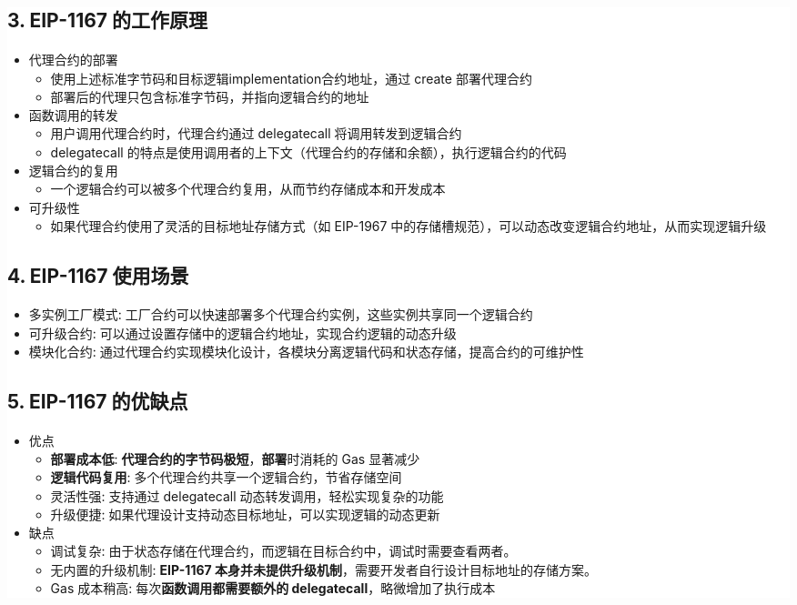 ## 3. **EIP-1167 的工作原理**

- 代理合约的部署
  -  使用上述标准字节码和目标逻辑implementation合约地址，通过 create 部署代理合约
  -  部署后的代理只包含标准字节码，并指向逻辑合约的地址
- 函数调用的转发
  - 用户调用代理合约时，代理合约通过 delegatecall 将调用转发到逻辑合约
  - delegatecall 的特点是使用调用者的上下文（代理合约的存储和余额），执行逻辑合约的代码
- 逻辑合约的复用
  - 一个逻辑合约可以被多个代理合约复用，从而节约存储成本和开发成本
- 可升级性
  - 如果代理合约使用了灵活的目标地址存储方式（如 EIP-1967 中的存储槽规范），可以动态改变逻辑合约地址，从而实现逻辑升级

## **4. EIP-1167 使用场景**

- 多实例工厂模式:  工厂合约可以快速部署多个代理合约实例，这些实例共享同一个逻辑合约
- 可升级合约: 可以通过设置存储中的逻辑合约地址，实现合约逻辑的动态升级
- 模块化合约:  通过代理合约实现模块化设计，各模块分离逻辑代码和状态存储，提高合约的可维护性

## **5. EIP-1167 的优缺点**

- 优点
  -  **部署成本低**: **代理合约的字节码极短**，**部署**时消耗的 Gas 显著减少
  - **逻辑代码复用**: 多个代理合约共享一个逻辑合约，节省存储空间
  - 灵活性强: 支持通过 delegatecall 动态转发调用，轻松实现复杂的功能
  - 升级便捷: 如果代理设计支持动态目标地址，可以实现逻辑的动态更新
- 缺点
  - 调试复杂: 由于状态存储在代理合约，而逻辑在目标合约中，调试时需要查看两者。
  - 无内置的升级机制: **EIP-1167 本身并未提供升级机制**，需要开发者自行设计目标地址的存储方案。
  - Gas 成本稍高: 每次**函数调用都需要额外的 delegatecall**，略微增加了执行成本